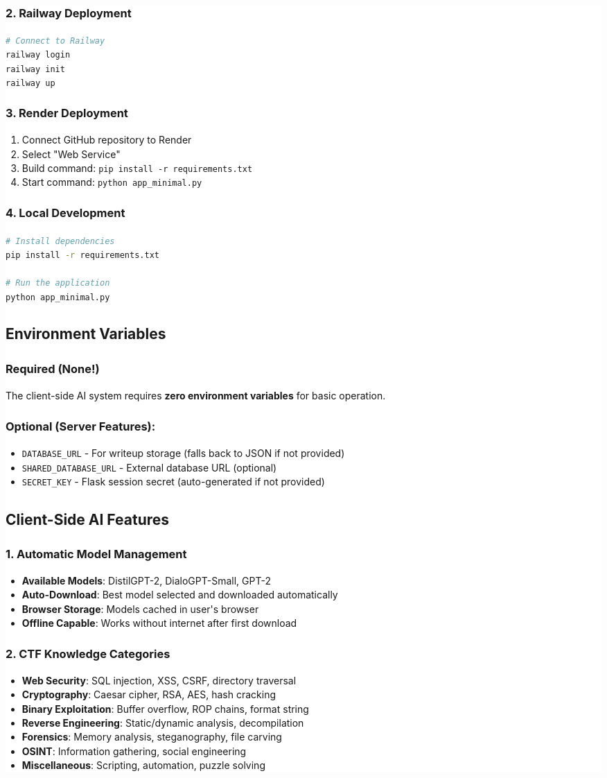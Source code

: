 
### 2. Railway Deployment
```bash
# Connect to Railway
railway login
railway init
railway up
```

### 3. Render Deployment
1. Connect GitHub repository to Render
2. Select "Web Service"
3. Build command: `pip install -r requirements.txt`
4. Start command: `python app_minimal.py`

### 4. Local Development
```bash
# Install dependencies
pip install -r requirements.txt

# Run the application
python app_minimal.py
```

## Environment Variables

### Required (None!)
The client-side AI system requires **zero environment variables** for basic operation.

### Optional (Server Features):
- `DATABASE_URL` - For writeup storage (falls back to JSON if not provided)
- `SHARED_DATABASE_URL` - External database URL (optional)
- `SECRET_KEY` - Flask session secret (auto-generated if not provided)

## Client-Side AI Features

### 1. Automatic Model Management
- **Available Models**: DistilGPT-2, DialoGPT-Small, GPT-2
- **Auto-Download**: Best model selected and downloaded automatically
- **Browser Storage**: Models cached in user's browser
- **Offline Capable**: Works without internet after first download

### 2. CTF Knowledge Categories
- **Web Security**: SQL injection, XSS, CSRF, directory traversal
- **Cryptography**: Caesar cipher, RSA, AES, hash cracking
- **Binary Exploitation**: Buffer overflow, ROP chains, format string
- **Reverse Engineering**: Static/dynamic analysis, decompilation
- **Forensics**: Memory analysis, steganography, file carving
- **OSINT**: Information gathering, social engineering
- **Miscellaneous**: Scripting, automation, puzzle solving
